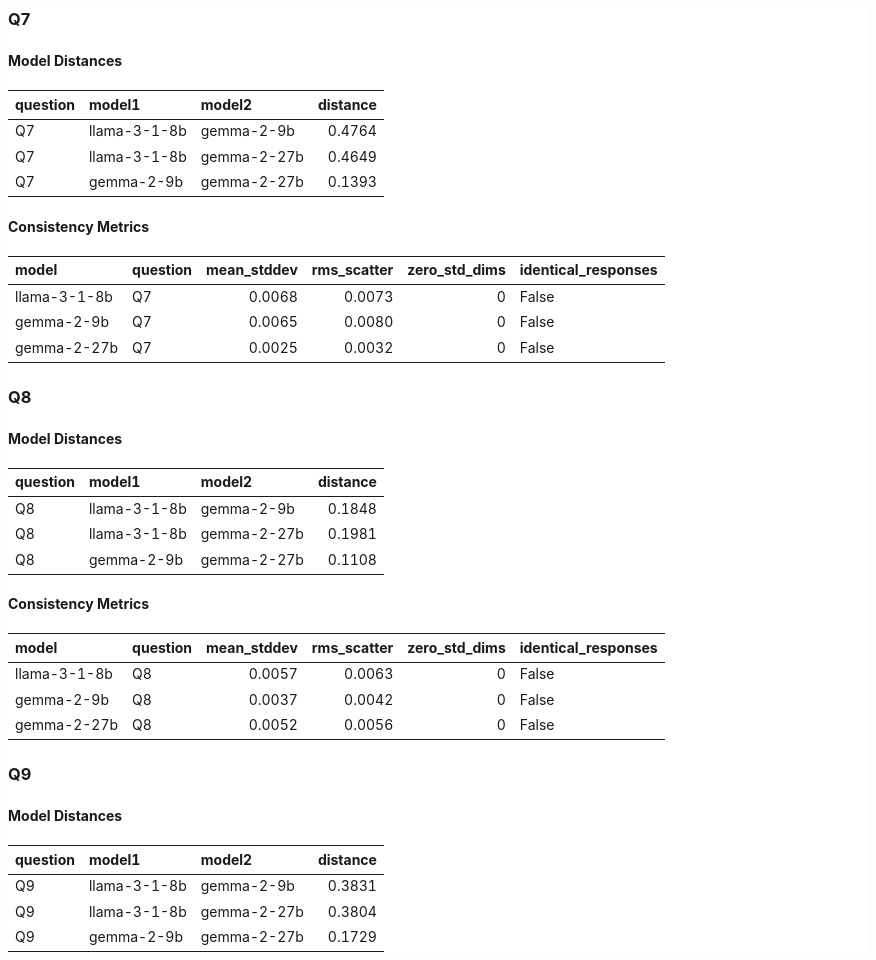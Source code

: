 ### Q7

#### Model Distances

| question   | model1       | model2      |   distance |
|:-----------|:-------------|:------------|-----------:|
| Q7         | llama-3-1-8b | gemma-2-9b  |     0.4764 |
| Q7         | llama-3-1-8b | gemma-2-27b |     0.4649 |
| Q7         | gemma-2-9b   | gemma-2-27b |     0.1393 |

#### Consistency Metrics

| model        | question   |   mean_stddev |   rms_scatter |   zero_std_dims | identical_responses   |
|:-------------|:-----------|--------------:|--------------:|----------------:|:----------------------|
| llama-3-1-8b | Q7         |        0.0068 |        0.0073 |               0 | False                 |
| gemma-2-9b   | Q7         |        0.0065 |        0.0080 |               0 | False                 |
| gemma-2-27b  | Q7         |        0.0025 |        0.0032 |               0 | False                 |

### Q8

#### Model Distances

| question   | model1       | model2      |   distance |
|:-----------|:-------------|:------------|-----------:|
| Q8         | llama-3-1-8b | gemma-2-9b  |     0.1848 |
| Q8         | llama-3-1-8b | gemma-2-27b |     0.1981 |
| Q8         | gemma-2-9b   | gemma-2-27b |     0.1108 |

#### Consistency Metrics

| model        | question   |   mean_stddev |   rms_scatter |   zero_std_dims | identical_responses   |
|:-------------|:-----------|--------------:|--------------:|----------------:|:----------------------|
| llama-3-1-8b | Q8         |        0.0057 |        0.0063 |               0 | False                 |
| gemma-2-9b   | Q8         |        0.0037 |        0.0042 |               0 | False                 |
| gemma-2-27b  | Q8         |        0.0052 |        0.0056 |               0 | False                 |

### Q9

#### Model Distances

| question   | model1       | model2      |   distance |
|:-----------|:-------------|:------------|-----------:|
| Q9         | llama-3-1-8b | gemma-2-9b  |     0.3831 |
| Q9         | llama-3-1-8b | gemma-2-27b |     0.3804 |
| Q9         | gemma-2-9b   | gemma-2-27b |     0.1729 |
